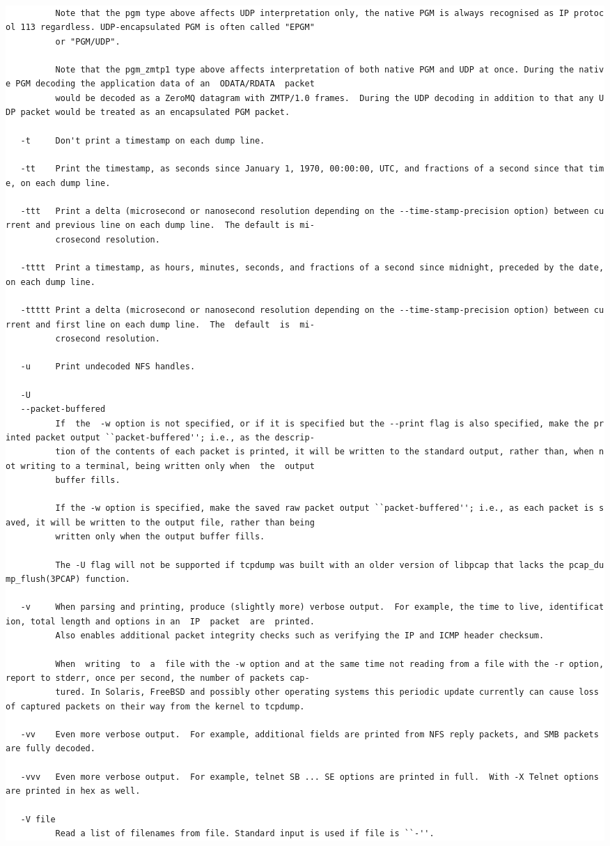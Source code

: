               Note that the pgm type above affects UDP interpretation only, the native PGM is always recognised as IP protocol 113 regardless. UDP-encapsulated PGM is often called "EPGM"
              or "PGM/UDP".

              Note that the pgm_zmtp1 type above affects interpretation of both native PGM and UDP at once. During the native PGM decoding the application data of an  ODATA/RDATA  packet
              would be decoded as a ZeroMQ datagram with ZMTP/1.0 frames.  During the UDP decoding in addition to that any UDP packet would be treated as an encapsulated PGM packet.

       -t     Don't print a timestamp on each dump line.

       -tt    Print the timestamp, as seconds since January 1, 1970, 00:00:00, UTC, and fractions of a second since that time, on each dump line.

       -ttt   Print a delta (microsecond or nanosecond resolution depending on the --time-stamp-precision option) between current and previous line on each dump line.  The default is mi‐
              crosecond resolution.

       -tttt  Print a timestamp, as hours, minutes, seconds, and fractions of a second since midnight, preceded by the date, on each dump line.

       -ttttt Print a delta (microsecond or nanosecond resolution depending on the --time-stamp-precision option) between current and first line on each dump line.  The  default  is  mi‐
              crosecond resolution.

       -u     Print undecoded NFS handles.

       -U
       --packet-buffered
              If  the  -w option is not specified, or if it is specified but the --print flag is also specified, make the printed packet output ``packet-buffered''; i.e., as the descrip‐
              tion of the contents of each packet is printed, it will be written to the standard output, rather than, when not writing to a terminal, being written only when  the  output
              buffer fills.

              If the -w option is specified, make the saved raw packet output ``packet-buffered''; i.e., as each packet is saved, it will be written to the output file, rather than being
              written only when the output buffer fills.

              The -U flag will not be supported if tcpdump was built with an older version of libpcap that lacks the pcap_dump_flush(3PCAP) function.

       -v     When parsing and printing, produce (slightly more) verbose output.  For example, the time to live, identification, total length and options in an  IP  packet  are  printed.
              Also enables additional packet integrity checks such as verifying the IP and ICMP header checksum.

              When  writing  to  a  file with the -w option and at the same time not reading from a file with the -r option, report to stderr, once per second, the number of packets cap‐
              tured. In Solaris, FreeBSD and possibly other operating systems this periodic update currently can cause loss of captured packets on their way from the kernel to tcpdump.

       -vv    Even more verbose output.  For example, additional fields are printed from NFS reply packets, and SMB packets are fully decoded.

       -vvv   Even more verbose output.  For example, telnet SB ... SE options are printed in full.  With -X Telnet options are printed in hex as well.

       -V file
              Read a list of filenames from file. Standard input is used if file is ``-''.
